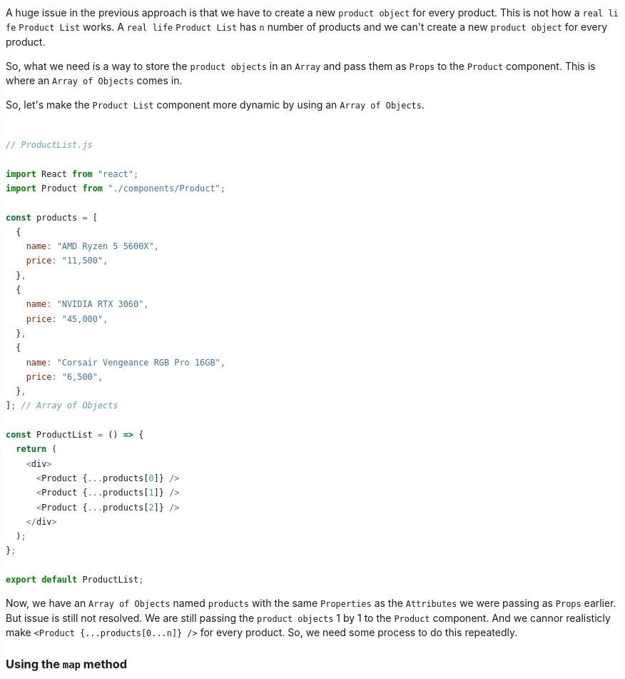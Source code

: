 A huge issue in the previous approach is that we have to create a new `product object` for every product. This is not how a `real life` `Product List` works. A `real life` `Product List` has `n` number of products and we can't create a new `product object` for every product.


So, what we need is a way to store the `product objects` in an `Array` and pass them as `Props` to the `Product` component. This is where an `Array of Objects` comes in.

So, let's make the `Product List` component more dynamic by using an `Array of Objects`.

```js

// ProductList.js

import React from "react";
import Product from "./components/Product";

const products = [
  {
    name: "AMD Ryzen 5 5600X",
    price: "11,500",
  },
  {
    name: "NVIDIA RTX 3060",
    price: "45,000",
  },
  {
    name: "Corsair Vengeance RGB Pro 16GB",
    price: "6,500",
  },
]; // Array of Objects

const ProductList = () => {
  return (
    <div>
      <Product {...products[0]} />
      <Product {...products[1]} />
      <Product {...products[2]} />
    </div>
  );
};

export default ProductList;

```


Now, we have an `Array of Objects` named `products` with the same `Properties` as the `Attributes` we were passing as `Props` earlier. But issue is still not resolved. We are still passing the `product objects` 1 by 1 to the `Product` component. And we cannor realisticly make `<Product {...products[0...n]} />` for every product. So, we need some process to do this repeatedly.

### Using the `map` method

